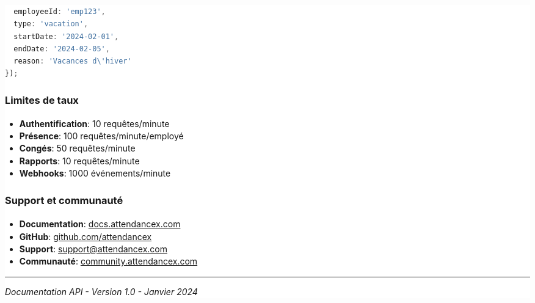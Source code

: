```javascript
  employeeId: 'emp123',
  type: 'vacation',
  startDate: '2024-02-01',
  endDate: '2024-02-05',
  reason: 'Vacances d\'hiver'
});
```

### Limites de taux

- **Authentification**: 10 requêtes/minute
- **Présence**: 100 requêtes/minute/employé
- **Congés**: 50 requêtes/minute
- **Rapports**: 10 requêtes/minute
- **Webhooks**: 1000 événements/minute

### Support et communauté

- **Documentation**: [docs.attendancex.com](https://docs.attendancex.com)
- **GitHub**: [github.com/attendancex](https://github.com/attendancex)
- **Support**: [support@attendancex.com](mailto:support@attendancex.com)
- **Communauté**: [community.attendancex.com](https://community.attendancex.com)

---

*Documentation API - Version 1.0 - Janvier 2024*
